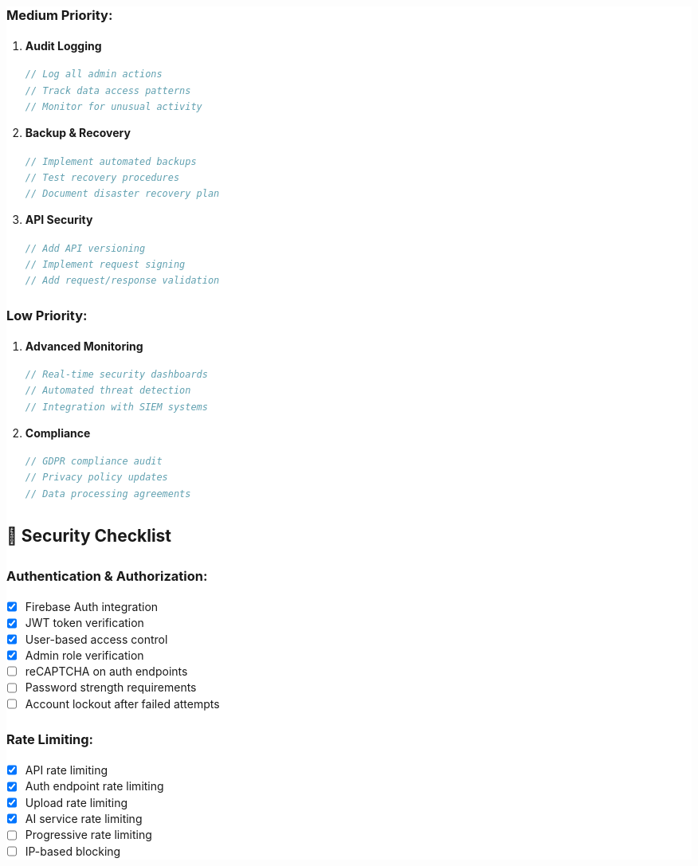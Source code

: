 ### **Medium Priority:**

1. **Audit Logging**
   ```typescript
   // Log all admin actions
   // Track data access patterns
   // Monitor for unusual activity
   ```

2. **Backup & Recovery**
   ```typescript
   // Implement automated backups
   // Test recovery procedures
   // Document disaster recovery plan
   ```

3. **API Security**
   ```typescript
   // Add API versioning
   // Implement request signing
   // Add request/response validation
   ```

### **Low Priority:**

1. **Advanced Monitoring**
   ```typescript
   // Real-time security dashboards
   // Automated threat detection
   // Integration with SIEM systems
   ```

2. **Compliance**
   ```typescript
   // GDPR compliance audit
   // Privacy policy updates
   // Data processing agreements
   ```

## 🚨 **Security Checklist**

### **Authentication & Authorization:**
- [x] Firebase Auth integration
- [x] JWT token verification
- [x] User-based access control
- [x] Admin role verification
- [ ] reCAPTCHA on auth endpoints
- [ ] Password strength requirements
- [ ] Account lockout after failed attempts

### **Rate Limiting:**
- [x] API rate limiting
- [x] Auth endpoint rate limiting
- [x] Upload rate limiting
- [x] AI service rate limiting
- [ ] Progressive rate limiting
- [ ] IP-based blocking
